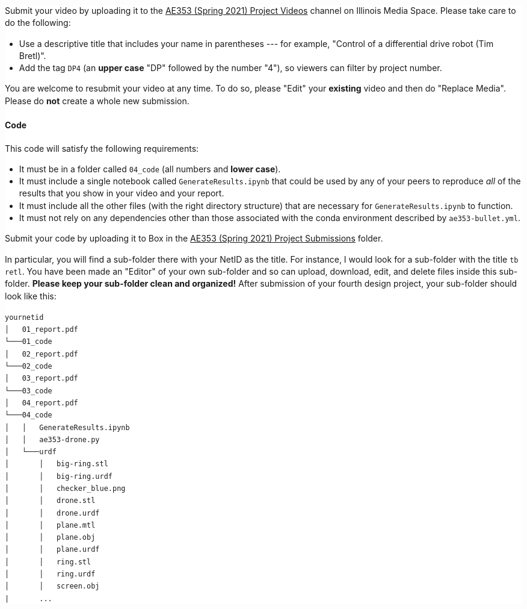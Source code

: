 Submit your video by uploading it to the [AE353 (Spring 2021) Project Videos](https://mediaspace.illinois.edu/channel/channelid/201808523) channel on Illinois Media Space. Please take care to do the following:

* Use a descriptive title that includes your name in parentheses --- for example, "Control of a differential drive robot (Tim Bretl)".
* Add the tag `DP4` (an **upper case** "DP" followed by the number "4"), so viewers can filter by project number.

You are welcome to resubmit your video at any time. To do so, please "Edit" your **existing** video and then do "Replace Media". Please do **not** create a whole new submission.

#### Code

This code will satisfy the following requirements:

* It must be in a folder called `04_code` (all numbers and **lower case**).
* It must include a single notebook called `GenerateResults.ipynb` that could be used by any of your peers to reproduce *all* of the results that you show in your video and your report.
* It must include all the other files (with the right directory structure) that are necessary for `GenerateResults.ipynb` to function.
* It must not rely on any dependencies other than those associated with the conda environment described by `ae353-bullet.yml`.

Submit your code by uploading it to Box in the [AE353 (Spring 2021) Project Submissions](https://uofi.box.com/s/56ieq301xo6dp334j2hbsr2ypvqebjku) folder.

In particular, you will find a sub-folder there with your NetID as the title. For instance, I would look for a sub-folder with the title `tbretl`. You have been made an "Editor" of your own sub-folder and so can upload, download, edit, and delete files inside this sub-folder. **Please keep your sub-folder clean and organized!** After submission of your fourth design project, your sub-folder should look like this:

```
yournetid
│   01_report.pdf
└───01_code
│   02_report.pdf
└───02_code
│   03_report.pdf
└───03_code
│   04_report.pdf
└───04_code
│   │   GenerateResults.ipynb
│   │   ae353-drone.py
│   └───urdf
│       │   big-ring.stl
│       │   big-ring.urdf
│       │   checker_blue.png
│       │   drone.stl
│       │   drone.urdf
│       │   plane.mtl
│       │   plane.obj
│       │   plane.urdf
│       │   ring.stl
│       │   ring.urdf
│       │   screen.obj
|       ...
```
